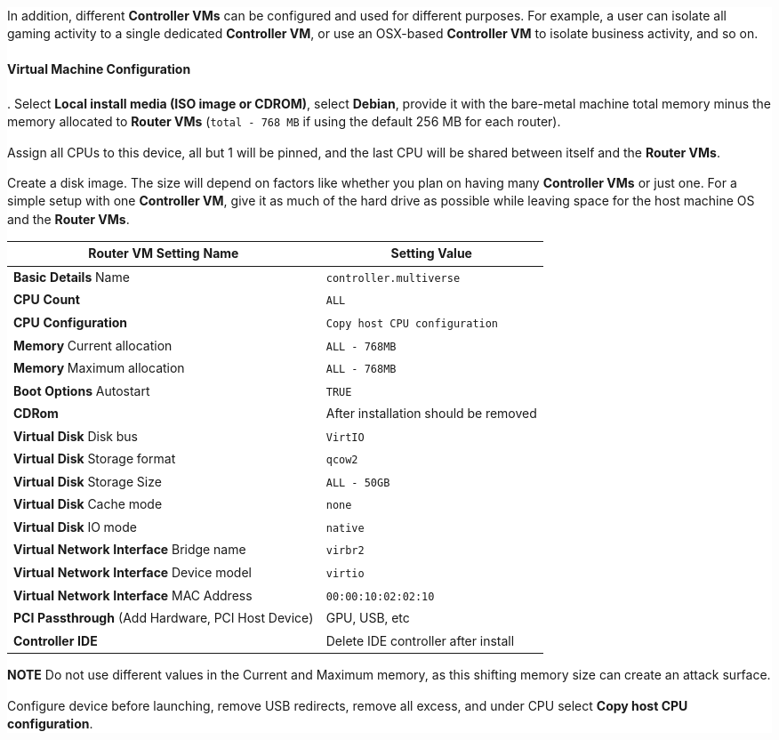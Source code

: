 In addition, different **Controller VMs** can be configured and used for different purposes. For example, a user can isolate all gaming activity to a single dedicated **Controller VM**, or use an OSX-based **Controller VM** to isolate business activity, and so on.

#### Virtual Machine Configuration

. Select **Local install media (ISO image or CDROM)**, select **Debian**, provide it with the bare-metal machine total memory minus the memory allocated to **Router VMs** (`total - 768 MB` if using the default 256 MB for each router).

Assign all CPUs to this device, all but 1 will be pinned, and the last CPU will be shared between itself and the **Router VMs**.

Create a disk image. The size will depend on factors like whether you plan on having many **Controller VMs** or just one. For a simple setup with one **Controller VM**, give it as much of the hard drive as possible while leaving space for the host machine OS and the **Router VMs**.

| **Router VM Setting Name**                       | **Setting Value**                           |
|--------------------------------------------------|---------------------------------------------|
| **Basic Details** Name                           | `controller.multiverse`                |
| **CPU Count**                                    | `ALL`                                       |
| **CPU Configuration**                            | `Copy host CPU configuration`               |
| **Memory** Current allocation                    | `ALL - 768MB`                               |
| **Memory** Maximum allocation                    | `ALL - 768MB`                               |
| **Boot Options** Autostart                       | `TRUE`                                      |
| **CDRom**                                        | After installation should be removed        |
| **Virtual Disk** Disk bus                        | `VirtIO`                                    |
| **Virtual Disk** Storage format                  | `qcow2`                                     |
| **Virtual Disk** Storage Size                    | `ALL - 50GB`                                |
| **Virtual Disk** Cache mode                      | `none`                                      |
| **Virtual Disk** IO mode                         | `native`                                    |
| **Virtual Network Interface** Bridge name        | `virbr2`                                    |
| **Virtual Network Interface** Device model       | `virtio`                                    |
| **Virtual Network Interface** MAC Address        | `00:00:10:02:02:10`                         |
| **PCI Passthrough** (Add Hardware, PCI Host Device)                              | GPU, USB, etc                      |
| **Controller IDE**                                   | Delete IDE controller after install                       |

**NOTE** Do not use different values in the Current and Maximum memory, as this shifting memory size can create an attack surface.

Configure device before launching, remove USB redirects, remove all excess, and under CPU select **Copy host CPU configuration**.
